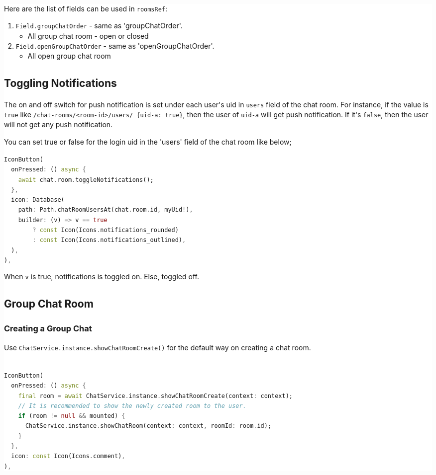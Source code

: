 Here are the list of fields can be used in `roomsRef`:

1. `Field.groupChatOrder` - same as 'groupChatOrder'.
   - All group chat room - open or closed
2. `Field.openGroupChatOrder` - same as 'openGroupChatOrder'.
   - All open group chat room

## Toggling Notifications

The on and off switch for push notification is set under each user's uid in `users` field of the chat room.
For instance, if the value is `true` like `/chat-rooms/<room-id>/users/ {uid-a: true}`, then the user of `uid-a` will get push notification. If it's `false`, then the user will not get any push notification.

You can set true or false for the login uid in the 'users' field of the chat room like below;

```dart
IconButton(
  onPressed: () async {
    await chat.room.toggleNotifications();
  },
  icon: Database(
    path: Path.chatRoomUsersAt(chat.room.id, myUid!),
    builder: (v) => v == true
        ? const Icon(Icons.notifications_rounded)
        : const Icon(Icons.notifications_outlined),
  ),
),
```

When `v` is true, notifications is toggled on. Else, toggled off.

## Group Chat Room

### Creating a Group Chat

Use `ChatService.instance.showChatRoomCreate()` for the default way on creating a chat room.

```dart

IconButton(
  onPressed: () async {
    final room = await ChatService.instance.showChatRoomCreate(context: context);
    // It is recommended to show the newly created room to the user.
    if (room != null && mounted) {
      ChatService.instance.showChatRoom(context: context, roomId: room.id);
    }
  },
  icon: const Icon(Icons.comment),
),

```
